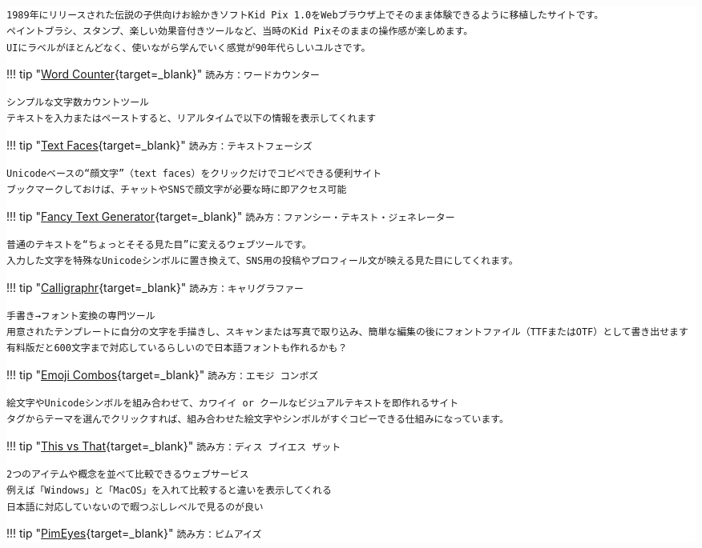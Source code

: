     1989年にリリースされた伝説の子供向けお絵かきソフトKid Pix 1.0をWebブラウザ上でそのまま体験できるように移植したサイトです。  
    ペイントブラシ、スタンプ、楽しい効果音付きツールなど、当時のKid Pixそのままの操作感が楽しめます。  
    UIにラベルがほとんどなく、使いながら学んでいく感覚が90年代らしいユルさです。

!!! tip "[Word Counter](https://freecodetools.org/word-counter/){target=_blank}"
    ```
    読み方：ワードカウンター
    ```
      
    シンプルな文字数カウントツール
    テキストを入力またはペーストすると、リアルタイムで以下の情報を表示してくれます

!!! tip "[Text Faces](https://textfac.es/){target=_blank}"
    ```
    読み方：テキストフェーシズ
    ```
      
    Unicodeベースの“顔文字”（text faces）をクリックだけでコピペできる便利サイト
    ブックマークしておけば、チャットやSNSで顔文字が必要な時に即アクセス可能

!!! tip "[Fancy Text Generator](https://lingojam.com/FancyTextGenerator){target=_blank}"
    ```
    読み方：ファンシー・テキスト・ジェネレーター
    ```
      
    普通のテキストを“ちょっとそそる見た目”に変えるウェブツールです。  
    入力した文字を特殊なUnicodeシンボルに置き換えて、SNS用の投稿やプロフィール文が映える見た目にしてくれます。

!!! tip "[Calligraphr](https://www.calligraphr.com/en/){target=_blank}"
    ```
    読み方：キャリグラファー
    ```
      
    手書き→フォント変換の専門ツール  
    用意されたテンプレートに自分の文字を手描きし、スキャンまたは写真で取り込み、簡単な編集の後にフォントファイル（TTFまたはOTF）として書き出せます  
    有料版だと600文字まで対応しているらしいので日本語フォントも作れるかも？  

!!! tip "[Emoji Combos](https://emojicombos.com/){target=_blank}"
    ```
    読み方：エモジ コンボズ
    ```
      
    絵文字やUnicodeシンボルを組み合わせて、カワイイ or クールなビジュアルテキストを即作れるサイト  
    タグからテーマを選んでクリックすれば、組み合わせた絵文字やシンボルがすぐコピーできる仕組みになっています。  

!!! tip "[This vs That](https://thisvsthat.io/){target=_blank}"
    ```
    読み方：ディス ブイエス ザット
    ```
      
    2つのアイテムや概念を並べて比較できるウェブサービス  
    例えば「Windows」と「MacOS」を入れて比較すると違いを表示してくれる  
    日本語に対応していないので暇つぶしレベルで見るのが良い  

!!! tip "[PimEyes](https://pimeyes.com/jp){target=_blank}"
    ```
    読み方：ピムアイズ
    ```
      